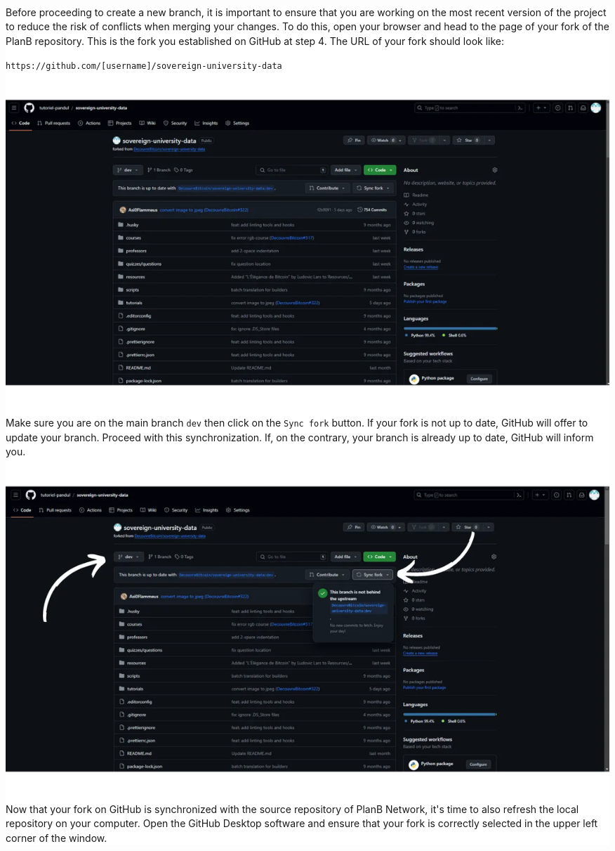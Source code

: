 Before proceeding to create a new branch, it is important to ensure that you are working on the most recent version of the project to reduce the risk of conflicts when merging your changes. To do this, open your browser and head to the page of your fork of the PlanB repository. This is the fork you established on GitHub at step 4. The URL of your fork should look like:

`https://github.com/[username]/sovereign-university-data`
![github](assets/34.webp)
Make sure you are on the main branch `dev` then click on the `Sync fork` button. If your fork is not up to date, GitHub will offer to update your branch. Proceed with this synchronization. If, on the contrary, your branch is already up to date, GitHub will inform you.
![github](assets/35.webp)
Now that your fork on GitHub is synchronized with the source repository of PlanB Network, it's time to also refresh the local repository on your computer. Open the GitHub Desktop software and ensure that your fork is correctly selected in the upper left corner of the window.